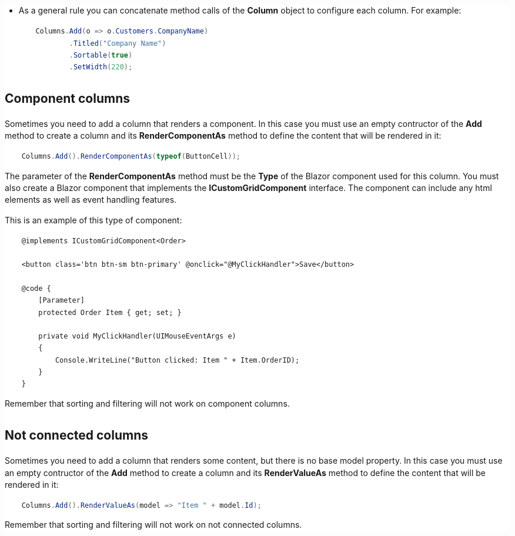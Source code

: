 * As a general rule you can concatenate method calls of the **Column** object to configure each column. For example:

    ```c#
        Columns.Add(o => o.Customers.CompanyName)
                .Titled("Company Name")
                .Sortable(true)
                .SetWidth(220);
    ```

## Component columns

Sometimes you need to add a column that renders a component. In this case you must use an empty contructor of the **Add** method to create a column and its **RenderComponentAs** method to define the content that will be rendered in it:

```c#
    Columns.Add().RenderComponentAs(typeof(ButtonCell));
```

The parameter of the **RenderComponentAs** method must be the **Type** of the Blazor component used for this column.
You must also create a Blazor component that implements the **ICustomGridComponent** interface.
The component can include any html elements as well as event handling features.

This is an example of this type of component:

```razor
    @implements ICustomGridComponent<Order>
    
    <button class='btn btn-sm btn-primary' @onclick="@MyClickHandler">Save</button>

    @code {
        [Parameter]
        protected Order Item { get; set; }

        private void MyClickHandler(UIMouseEventArgs e)
        {
            Console.WriteLine("Button clicked: Item " + Item.OrderID);
        }
    }
```

Remember that sorting and filtering will not work on component columns.

## Not connected columns

Sometimes you need to add a column that renders some content, but there is no base model property. In this case you must use an empty contructor of the **Add** method to create a column and its **RenderValueAs** method to define the content that will be rendered in it:

```c#
    Columns.Add().RenderValueAs(model => "Item " + model.Id);
```
Remember that sorting and filtering will not work on not connected columns.
